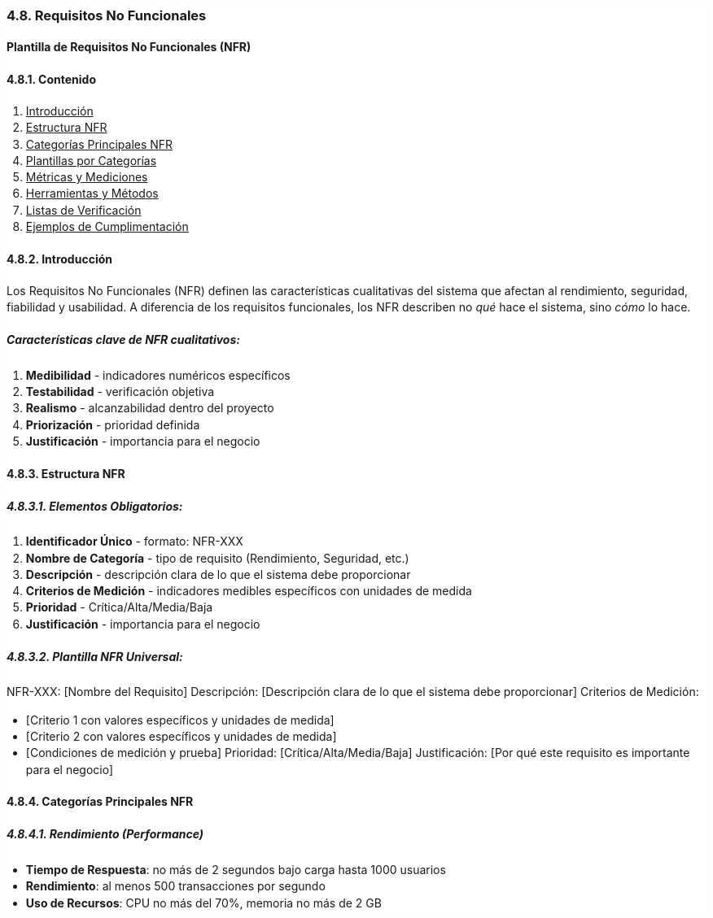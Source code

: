 ### 4.8. Requisitos No Funcionales

**Plantilla de Requisitos No Funcionales (NFR)**

#### 4.8.1. Contenido
1. [Introducción](#introducción)
2. [Estructura NFR](#estructura-nfr)
3. [Categorías Principales NFR](#categorías-principales-nfr)
4. [Plantillas por Categorías](#plantillas-por-categorías)
5. [Métricas y Mediciones](#métricas-y-mediciones)
6. [Herramientas y Métodos](#herramientas-y-métodos)
7. [Listas de Verificación](#listas-de-verificación)
8. [Ejemplos de Cumplimentación](#ejemplos-de-cumplimentación)

#### 4.8.2. Introducción

Los Requisitos No Funcionales (NFR) definen las características cualitativas del sistema que afectan al rendimiento, seguridad, fiabilidad y usabilidad. A diferencia de los requisitos funcionales, los NFR describen no *qué* hace el sistema, sino *cómo* lo hace.

##### Características clave de NFR cualitativos:
1.  **Medibilidad** - indicadores numéricos específicos
2.  **Testabilidad** - verificación objetiva
3.  **Realismo** - alcanzabilidad dentro del proyecto
4.  **Priorización** - prioridad definida
5.  **Justificación** - importancia para el negocio

#### 4.8.3. Estructura NFR

##### 4.8.3.1. Elementos Obligatorios:
1.  **Identificador Único** - formato: NFR-XXX
2.  **Nombre de Categoría** - tipo de requisito (Rendimiento, Seguridad, etc.)
3.  **Descripción** - descripción clara de lo que el sistema debe proporcionar
4.  **Criterios de Medición** - indicadores medibles específicos con unidades de medida
5.  **Prioridad** - Crítica/Alta/Media/Baja
6.  **Justificación** - importancia para el negocio

##### 4.8.3.2. Plantilla NFR Universal:

NFR-XXX: [Nombre del Requisito]
Descripción: [Descripción clara de lo que el sistema debe proporcionar]
Criterios de Medición:
- [Criterio 1 con valores específicos y unidades de medida]
- [Criterio 2 con valores específicos y unidades de medida]
- [Condiciones de medición y prueba]
Prioridad: [Crítica/Alta/Media/Baja]
Justificación: [Por qué este requisito es importante para el negocio]


#### 4.8.4. Categorías Principales NFR

##### 4.8.4.1. Rendimiento (Performance)
- **Tiempo de Respuesta**: no más de 2 segundos bajo carga hasta 1000 usuarios
- **Rendimiento**: al menos 500 transacciones por segundo
- **Uso de Recursos**: CPU no más del 70%, memoria no más de 2 GB
